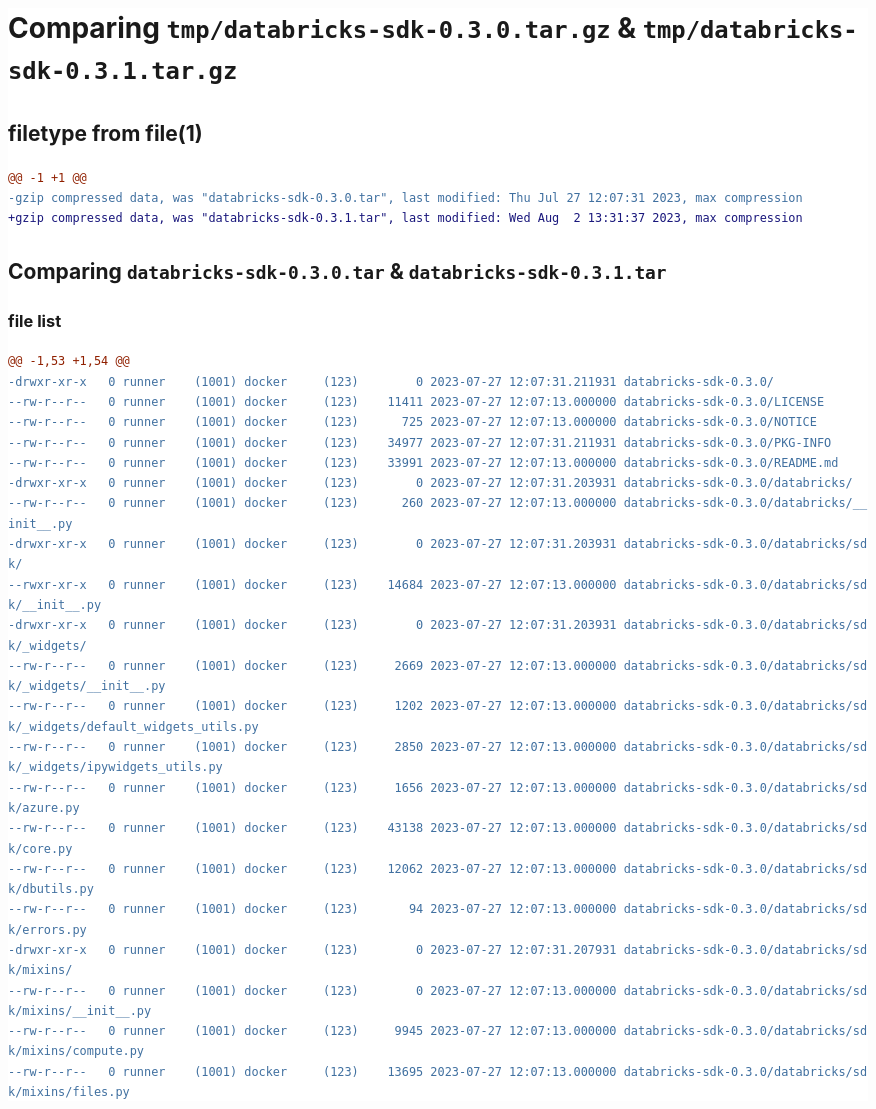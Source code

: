 # Comparing `tmp/databricks-sdk-0.3.0.tar.gz` & `tmp/databricks-sdk-0.3.1.tar.gz`

## filetype from file(1)

```diff
@@ -1 +1 @@
-gzip compressed data, was "databricks-sdk-0.3.0.tar", last modified: Thu Jul 27 12:07:31 2023, max compression
+gzip compressed data, was "databricks-sdk-0.3.1.tar", last modified: Wed Aug  2 13:31:37 2023, max compression
```

## Comparing `databricks-sdk-0.3.0.tar` & `databricks-sdk-0.3.1.tar`

### file list

```diff
@@ -1,53 +1,54 @@
-drwxr-xr-x   0 runner    (1001) docker     (123)        0 2023-07-27 12:07:31.211931 databricks-sdk-0.3.0/
--rw-r--r--   0 runner    (1001) docker     (123)    11411 2023-07-27 12:07:13.000000 databricks-sdk-0.3.0/LICENSE
--rw-r--r--   0 runner    (1001) docker     (123)      725 2023-07-27 12:07:13.000000 databricks-sdk-0.3.0/NOTICE
--rw-r--r--   0 runner    (1001) docker     (123)    34977 2023-07-27 12:07:31.211931 databricks-sdk-0.3.0/PKG-INFO
--rw-r--r--   0 runner    (1001) docker     (123)    33991 2023-07-27 12:07:13.000000 databricks-sdk-0.3.0/README.md
-drwxr-xr-x   0 runner    (1001) docker     (123)        0 2023-07-27 12:07:31.203931 databricks-sdk-0.3.0/databricks/
--rw-r--r--   0 runner    (1001) docker     (123)      260 2023-07-27 12:07:13.000000 databricks-sdk-0.3.0/databricks/__init__.py
-drwxr-xr-x   0 runner    (1001) docker     (123)        0 2023-07-27 12:07:31.203931 databricks-sdk-0.3.0/databricks/sdk/
--rwxr-xr-x   0 runner    (1001) docker     (123)    14684 2023-07-27 12:07:13.000000 databricks-sdk-0.3.0/databricks/sdk/__init__.py
-drwxr-xr-x   0 runner    (1001) docker     (123)        0 2023-07-27 12:07:31.203931 databricks-sdk-0.3.0/databricks/sdk/_widgets/
--rw-r--r--   0 runner    (1001) docker     (123)     2669 2023-07-27 12:07:13.000000 databricks-sdk-0.3.0/databricks/sdk/_widgets/__init__.py
--rw-r--r--   0 runner    (1001) docker     (123)     1202 2023-07-27 12:07:13.000000 databricks-sdk-0.3.0/databricks/sdk/_widgets/default_widgets_utils.py
--rw-r--r--   0 runner    (1001) docker     (123)     2850 2023-07-27 12:07:13.000000 databricks-sdk-0.3.0/databricks/sdk/_widgets/ipywidgets_utils.py
--rw-r--r--   0 runner    (1001) docker     (123)     1656 2023-07-27 12:07:13.000000 databricks-sdk-0.3.0/databricks/sdk/azure.py
--rw-r--r--   0 runner    (1001) docker     (123)    43138 2023-07-27 12:07:13.000000 databricks-sdk-0.3.0/databricks/sdk/core.py
--rw-r--r--   0 runner    (1001) docker     (123)    12062 2023-07-27 12:07:13.000000 databricks-sdk-0.3.0/databricks/sdk/dbutils.py
--rw-r--r--   0 runner    (1001) docker     (123)       94 2023-07-27 12:07:13.000000 databricks-sdk-0.3.0/databricks/sdk/errors.py
-drwxr-xr-x   0 runner    (1001) docker     (123)        0 2023-07-27 12:07:31.207931 databricks-sdk-0.3.0/databricks/sdk/mixins/
--rw-r--r--   0 runner    (1001) docker     (123)        0 2023-07-27 12:07:13.000000 databricks-sdk-0.3.0/databricks/sdk/mixins/__init__.py
--rw-r--r--   0 runner    (1001) docker     (123)     9945 2023-07-27 12:07:13.000000 databricks-sdk-0.3.0/databricks/sdk/mixins/compute.py
--rw-r--r--   0 runner    (1001) docker     (123)    13695 2023-07-27 12:07:13.000000 databricks-sdk-0.3.0/databricks/sdk/mixins/files.py
```
